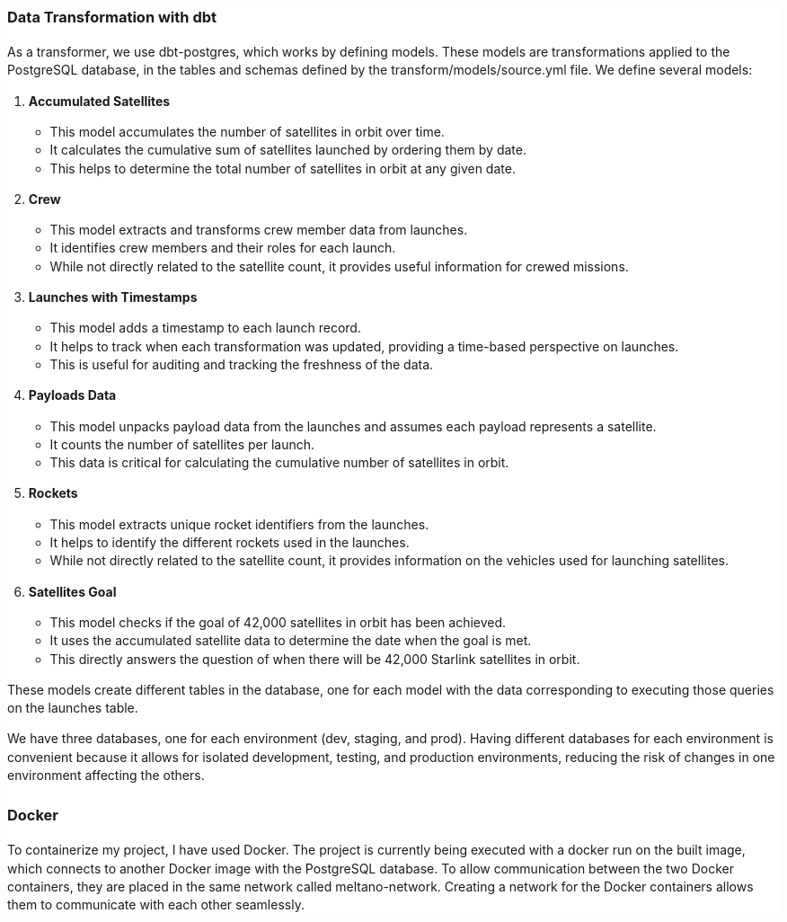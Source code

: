 ### Data Transformation with dbt

As a transformer, we use dbt-postgres, which works by defining models. These models are transformations applied to the PostgreSQL database, in the tables and schemas defined by the transform/models/source.yml file. We define several models:

1. **Accumulated Satellites**
   - This model accumulates the number of satellites in orbit over time.
   - It calculates the cumulative sum of satellites launched by ordering them by date.
   - This helps to determine the total number of satellites in orbit at any given date.

2. **Crew**
   - This model extracts and transforms crew member data from launches.
   - It identifies crew members and their roles for each launch.
   - While not directly related to the satellite count, it provides useful information for crewed missions.

3. **Launches with Timestamps**
   - This model adds a timestamp to each launch record.
   - It helps to track when each transformation was updated, providing a time-based perspective on launches.
   - This is useful for auditing and tracking the freshness of the data.

4. **Payloads Data**
   - This model unpacks payload data from the launches and assumes each payload represents a satellite.
   - It counts the number of satellites per launch.
   - This data is critical for calculating the cumulative number of satellites in orbit.

5. **Rockets**
   - This model extracts unique rocket identifiers from the launches.
   - It helps to identify the different rockets used in the launches.
   - While not directly related to the satellite count, it provides information on the vehicles used for launching satellites.

6. **Satellites Goal**
   - This model checks if the goal of 42,000 satellites in orbit has been achieved.
   - It uses the accumulated satellite data to determine the date when the goal is met.
   - This directly answers the question of when there will be 42,000 Starlink satellites in orbit.

These models create different tables in the database, one for each model with the data corresponding to executing those queries on the launches table.

We have three databases, one for each environment (dev, staging, and prod). Having different databases for each environment is convenient because it allows for isolated development, testing, and production environments, reducing the risk of changes in one environment affecting the others.

### Docker

To containerize my project, I have used Docker. The project is currently being executed with a docker run on the built image, which connects to another Docker image with the PostgreSQL database. To allow communication between the two Docker containers, they are placed in the same network called meltano-network. Creating a network for the Docker containers allows them to communicate with each other seamlessly.
